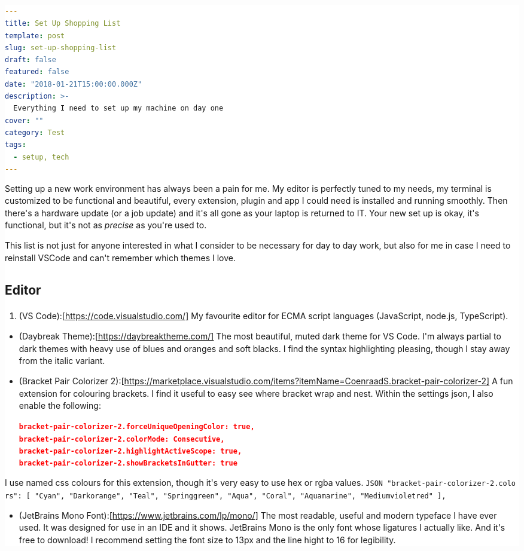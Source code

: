 ```yaml
---
title: Set Up Shopping List
template: post
slug: set-up-shopping-list
draft: false
featured: false
date: "2018-01-21T15:00:00.000Z"
description: >-
  Everything I need to set up my machine on day one
cover: ""
category: Test
tags:
  - setup, tech
---
```


Setting up a new work environment has always been a pain for me. My editor is perfectly tuned to my needs, my terminal is customized to be functional and beautiful, every extension, plugin and app I could need is installed and running smoothly. Then there's a hardware update (or a job update) and it's all gone as your laptop is returned to IT. Your new set up is okay, it's functional, but it's not as _precise_ as you're used to. 

This list is not just for anyone interested in what I consider to be necessary for day to day work, but also for me in case I need to reinstall VSCode and can't remember which themes I love.

## Editor

1. (VS Code):[https://code.visualstudio.com/]
  My favourite editor for ECMA script languages (JavaScript, node.js, TypeScript). 

  - (Daybreak Theme):[https://daybreaktheme.com/]
  The most beautiful, muted dark theme for VS Code. I'm always partial to dark themes with heavy use of blues and oranges and soft blacks. I find the syntax highlighting pleasing, though I stay away from the italic variant.

  - (Bracket Pair Colorizer 2):[https://marketplace.visualstudio.com/items?itemName=CoenraadS.bracket-pair-colorizer-2]
  A fun extension for colouring brackets. I find it useful to easy see where bracket wrap and nest. Within the settings json, I also enable the following:
      ```JSON
      bracket-pair-colorizer-2.forceUniqueOpeningColor: true,
      bracket-pair-colorizer-2.colorMode: Consecutive,
      bracket-pair-colorizer-2.highlightActiveScope: true,
      bracket-pair-colorizer-2.showBracketsInGutter: true
      ```
  I use named css colours for this extension, though it's very easy to use hex or rgba values.
      ```JSON
    "bracket-pair-colorizer-2.colors": [
    "Cyan",
    "Darkorange",
    "Teal",
    "Springgreen",
    "Aqua",
    "Coral",
    "Aquamarine",
    "Mediumvioletred"
    ],
      ```
  - (JetBrains Mono Font):[https://www.jetbrains.com/lp/mono/]
  The most readable, useful and modern typeface I have ever used. It was designed for use in an IDE and it shows. JetBrains Mono is the only font whose ligatures I actually like. And it's free to download! I recommend setting the font size to 13px and the line hight to 16 for legibility. 
